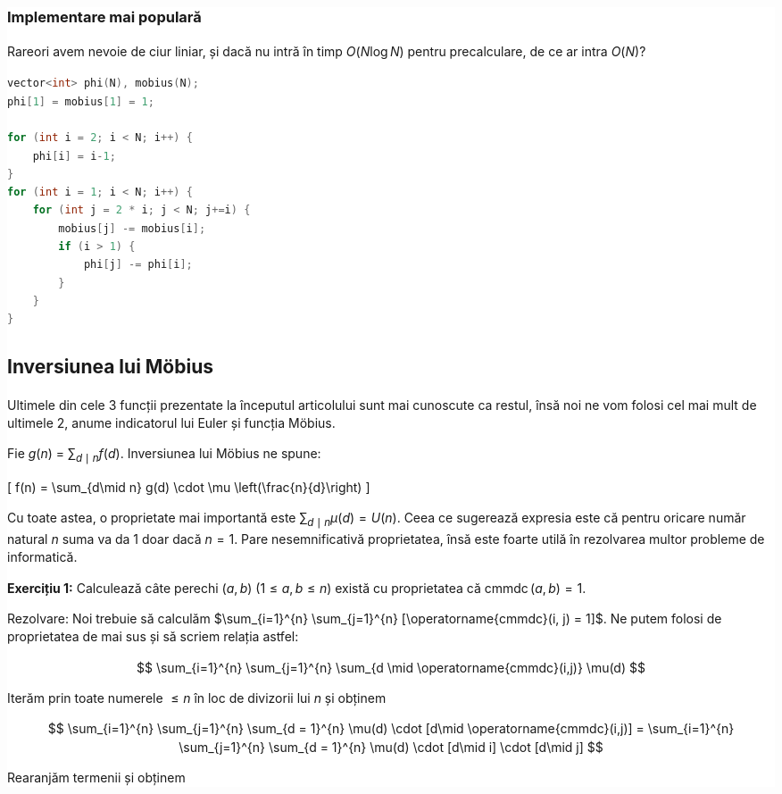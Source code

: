 ### Implementare mai populară

Rareori avem nevoie de ciur liniar, și dacă nu intră în timp $O(N \log{N})$
pentru precalculare, de ce ar intra $O(N)$?

```cpp
vector<int> phi(N), mobius(N);
phi[1] = mobius[1] = 1;

for (int i = 2; i < N; i++) {
    phi[i] = i-1;
}
for (int i = 1; i < N; i++) {
    for (int j = 2 * i; j < N; j+=i) {
        mobius[j] -= mobius[i];
        if (i > 1) {
            phi[j] -= phi[i];
        }
    }
}
```

## Inversiunea lui Möbius

Ultimele din cele 3 funcții prezentate la începutul articolului sunt mai
cunoscute ca restul, însă noi ne vom folosi cel mai mult de ultimele 2, anume
indicatorul lui Euler și funcția Möbius.

Fie $g(n)$ = $\sum_{d\mid n} f(d)$. Inversiunea lui Möbius ne spune:

\[
    f(n) = \sum_{d\mid n} g(d) \cdot \mu \left(\frac{n}{d}\right)
\]

Cu toate astea, o proprietate mai importantă este $\sum_{d\mid n} \mu(d) =
U(n)$. Ceea ce sugerează expresia este că pentru oricare număr natural $n$ suma
va da 1 doar dacă $n = 1$. Pare nesemnificativă proprietatea, însă este foarte
utilă în rezolvarea multor probleme de informatică.

**Exercițiu 1:** Calculează câte perechi $(a,b)$ ($1 \leq a,b \leq n$) există
cu proprietatea că $\operatorname{cmmdc}(a,b) = 1$.

Rezolvare: Noi trebuie să calculăm $\sum_{i=1}^{n} \sum_{j=1}^{n} [\operatorname{cmmdc}(i, j) =
1]$. Ne putem folosi de proprietatea de mai sus și să scriem relația astfel:

$$ \sum_{i=1}^{n} \sum_{j=1}^{n} \sum_{d \mid \operatorname{cmmdc}(i,j)} \mu(d)
$$

Iterăm prin toate numerele $\leq n$ în loc de divizorii lui $n$ și obținem

$$ \sum_{i=1}^{n} \sum_{j=1}^{n} \sum_{d = 1}^{n} \mu(d) \cdot
[d\mid \operatorname{cmmdc}(i,j)] = \sum_{i=1}^{n} \sum_{j=1}^{n} \sum_{d =
1}^{n} \mu(d) \cdot [d\mid i] \cdot [d\mid j] $$

Rearanjăm termenii și obținem
